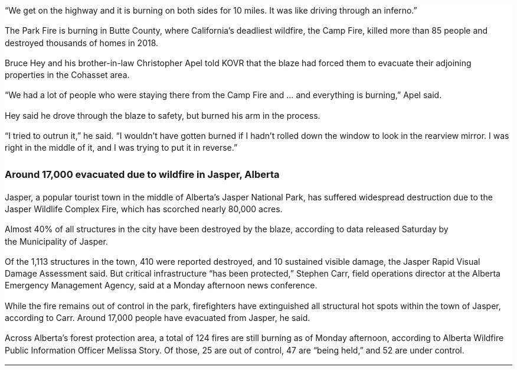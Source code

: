 “We get on the highway and it is burning on both sides for 10 miles. It was like driving through an inferno.”

The Park Fire is burning in Butte County, where California’s deadliest wildfire, the Camp Fire, killed more than 85 people and destroyed thousands of homes in 2018.

Bruce Hey and his brother-in-law Christopher Apel told KOVR that the blaze had forced them to evacuate their adjoining properties in the Cohasset area.

“We had a lot of people who were staying there from the Camp Fire and … and everything is burning,” Apel said.

Hey said he drove through the blaze to safety, but burned his arm in the process.

“I tried to outrun it,” he said. “I wouldn’t have gotten burned if I hadn’t rolled down the window to look in the rearview mirror. I was right in the middle of it, and I was trying to put it in reverse.”

### Around 17,000 evacuated due to wildfire in Jasper, Alberta

Jasper, a popular tourist town in the middle of Alberta’s Jasper National Park, has suffered widespread destruction due to the Jasper Wildlife Complex Fire, which has scorched nearly 80,000 acres.

Almost 40% of all structures in the city have been destroyed by the blaze, according to data released Saturday by the Municipality of Jasper.

Of the 1,113 structures in the town, 410 were reported destroyed, and 10 sustained visible damage, the Jasper Rapid Visual Damage Assessment said. But critical infrastructure “has been protected,” Stephen Carr, field operations director at the Alberta Emergency Management Agency, said at a Monday afternoon news conference.

While the fire remains out of control in the park, firefighters have extinguished all structural hot spots within the town of Jasper, according to Carr. Around 17,000 people have evacuated from Jasper, he said.

Across Alberta’s forest protection area, a total of 124 fires are still burning as of Monday afternoon, according to Alberta Wildfire Public Information Officer Melissa Story. Of those, 25 are out of control, 47 are “being held,” and 52 are under control.

---

